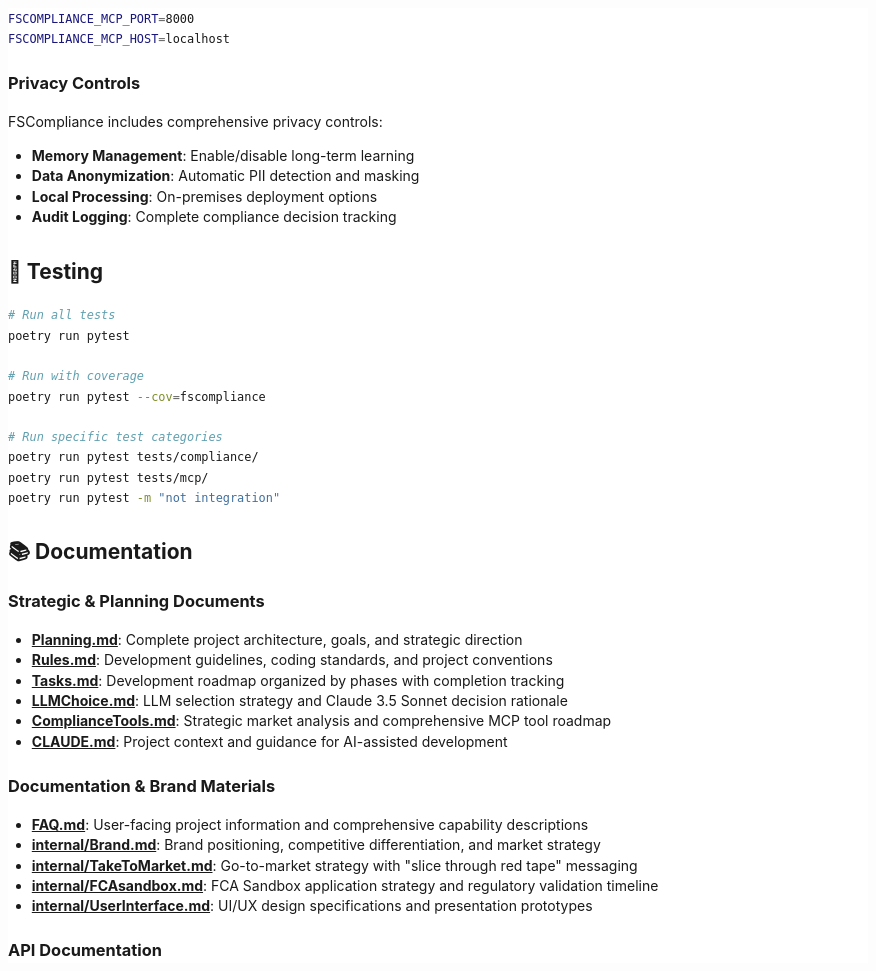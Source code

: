 ```bash
FSCOMPLIANCE_MCP_PORT=8000
FSCOMPLIANCE_MCP_HOST=localhost
```

### Privacy Controls

FSCompliance includes comprehensive privacy controls:

- **Memory Management**: Enable/disable long-term learning
- **Data Anonymization**: Automatic PII detection and masking
- **Local Processing**: On-premises deployment options
- **Audit Logging**: Complete compliance decision tracking

## 🧪 Testing

```bash
# Run all tests
poetry run pytest

# Run with coverage
poetry run pytest --cov=fscompliance

# Run specific test categories
poetry run pytest tests/compliance/
poetry run pytest tests/mcp/
poetry run pytest -m "not integration"
```

## 📚 Documentation

### Strategic & Planning Documents
- **[Planning.md](Planning.md)**: Complete project architecture, goals, and strategic direction
- **[Rules.md](Rules.md)**: Development guidelines, coding standards, and project conventions
- **[Tasks.md](Tasks.md)**: Development roadmap organized by phases with completion tracking
- **[LLMChoice.md](LLMChoice.md)**: LLM selection strategy and Claude 3.5 Sonnet decision rationale
- **[ComplianceTools.md](ComplianceTools.md)**: Strategic market analysis and comprehensive MCP tool roadmap
- **[CLAUDE.md](CLAUDE.md)**: Project context and guidance for AI-assisted development

### Documentation & Brand Materials
- **[FAQ.md](FAQ.md)**: User-facing project information and comprehensive capability descriptions
- **[internal/Brand.md](internal/Brand.md)**: Brand positioning, competitive differentiation, and market strategy
- **[internal/TakeToMarket.md](internal/TakeToMarket.md)**: Go-to-market strategy with "slice through red tape" messaging
- **[internal/FCAsandbox.md](internal/FCAsandbox.md)**: FCA Sandbox application strategy and regulatory validation timeline
- **[internal/UserInterface.md](internal/UserInterface.md)**: UI/UX design specifications and presentation prototypes

### API Documentation
